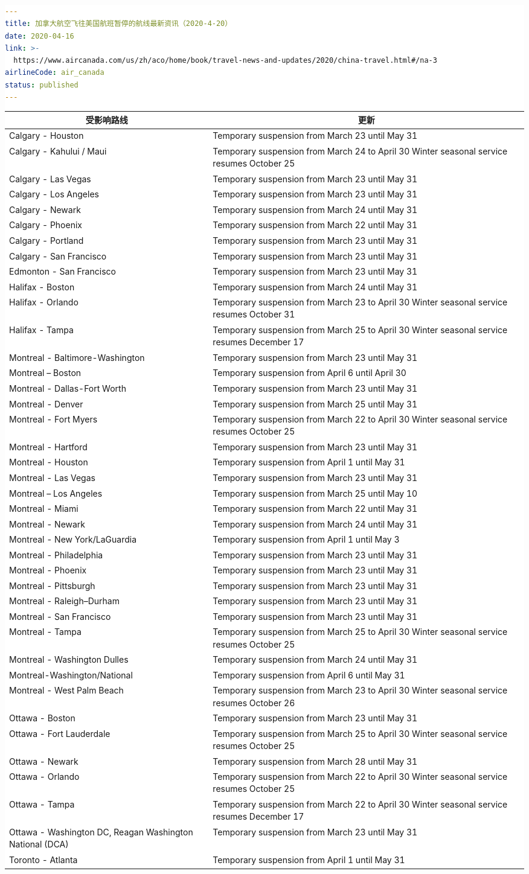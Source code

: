```yaml
---
title: 加拿大航空飞往美国航班暂停的航线最新资讯（2020-4-20）
date: 2020-04-16
link: >-
  https://www.aircanada.com/us/zh/aco/home/book/travel-news-and-updates/2020/china-travel.html#/na-3
airlineCode: air_canada
status: published
---
```

受影响路线 | 更新  
---|---  
Calgary - Houston | Temporary suspension from March 23 until May 31  
Calgary - Kahului / Maui | Temporary suspension from March 24 to April 30 Winter seasonal service resumes October 25  
Calgary - Las Vegas | Temporary suspension from March 23 until May 31  
Calgary - Los Angeles | Temporary suspension from March 23 until May 31  
Calgary - Newark | Temporary suspension from March 24 until May 31  
Calgary - Phoenix | Temporary suspension from March 22 until May 31  
Calgary - Portland | Temporary suspension from March 23 until May 31  
Calgary - San Francisco | Temporary suspension from March 23 until May 31  
Edmonton - San Francisco | Temporary suspension from March 23 until May 31  
Halifax - Boston | Temporary suspension from March 24 until May 31  
Halifax - Orlando | Temporary suspension from March 23 to April 30 Winter seasonal service resumes October 31  
Halifax - Tampa | Temporary suspension from March 25 to April 30 Winter seasonal service resumes December 17  
Montreal - Baltimore-Washington | Temporary suspension from March 23 until May 31  
Montreal – Boston | Temporary suspension from April 6 until April 30  
Montreal - Dallas-Fort Worth | Temporary suspension from March 23 until May 31  
Montreal - Denver | Temporary suspension from March 25 until May 31  
Montreal - Fort Myers | Temporary suspension from March 22 to April 30 Winter seasonal service resumes October 25  
Montreal - Hartford | Temporary suspension from March 23 until May 31  
Montreal - Houston | Temporary suspension from April 1 until May 31  
Montreal - Las Vegas | Temporary suspension from March 23 until May 31  
Montreal – Los Angeles | Temporary suspension from March 25 until May 10  
Montreal - Miami | Temporary suspension from March 22 until May 31  
Montreal - Newark | Temporary suspension from March 24 until May 31  
Montreal - New York/LaGuardia | Temporary suspension from April 1 until May 3  
Montreal - Philadelphia | Temporary suspension from March 23 until May 31  
Montreal - Phoenix | Temporary suspension from March 23 until May 31  
Montreal - Pittsburgh | Temporary suspension from March 23 until May 31  
Montreal - Raleigh–Durham | Temporary suspension from March 23 until May 31  
Montreal - San Francisco | Temporary suspension from March 23 until May 31  
Montreal - Tampa | Temporary suspension from March 25 to April 30 Winter seasonal service resumes October 25  
Montreal - Washington Dulles | Temporary suspension from March 24 until May 31  
Montreal-Washington/National | Temporary suspension from April 6 until May 31  
Montreal - West Palm Beach | Temporary suspension from March 23 to April 30 Winter seasonal service resumes October 26  
Ottawa - Boston | Temporary suspension from March 23 until May 31  
Ottawa - Fort Lauderdale | Temporary suspension from March 25 to April 30 Winter seasonal service resumes October 25  
Ottawa - Newark | Temporary suspension from March 28 until May 31  
Ottawa - Orlando | Temporary suspension from March 22 to April 30 Winter seasonal service resumes October 25  
Ottawa - Tampa | Temporary suspension from March 22 to April 30 Winter seasonal service resumes December 17  
Ottawa - Washington DC, Reagan Washington National (DCA) | Temporary suspension from March 23 until May 31  
Toronto - Atlanta | Temporary suspension from April 1 until May 31  
